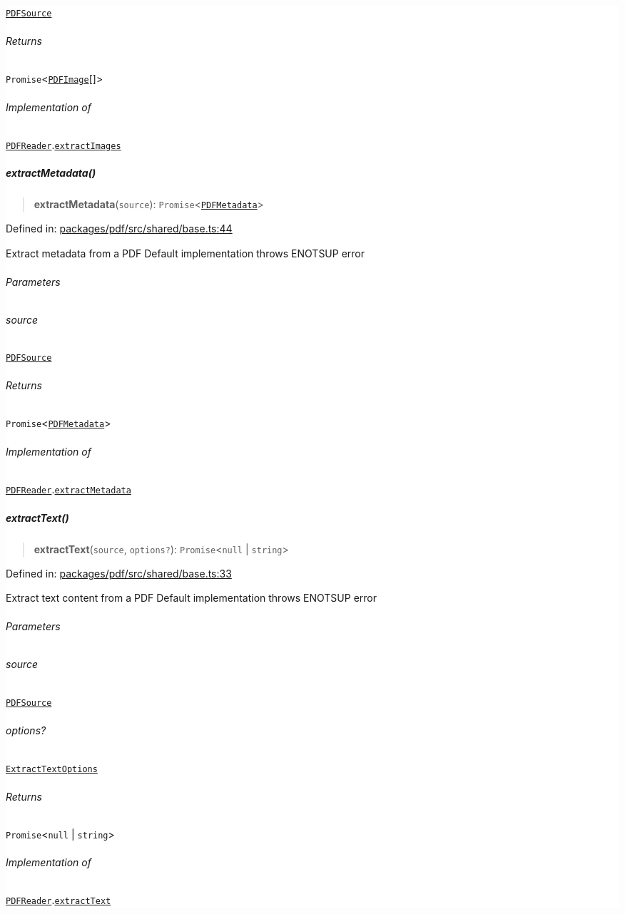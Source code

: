 [`PDFSource`](#pdfsource)

###### Returns

`Promise`\<[`PDFImage`](#pdfimage)[]\>

###### Implementation of

[`PDFReader`](#pdfreader).[`extractImages`](#extractimages-2)

##### extractMetadata()

> **extractMetadata**(`source`): `Promise`\<[`PDFMetadata`](#pdfmetadata)\>

Defined in: [packages/pdf/src/shared/base.ts:44](https://github.com/happyvertical/sdk/blob/bc1c53169cc6d4b5478bd15943b0131ef3ff8653/packages/pdf/src/shared/base.ts#L44)

Extract metadata from a PDF
Default implementation throws ENOTSUP error

###### Parameters

###### source

[`PDFSource`](#pdfsource)

###### Returns

`Promise`\<[`PDFMetadata`](#pdfmetadata)\>

###### Implementation of

[`PDFReader`](#pdfreader).[`extractMetadata`](#extractmetadata-2)

##### extractText()

> **extractText**(`source`, `options?`): `Promise`\<`null` \| `string`\>

Defined in: [packages/pdf/src/shared/base.ts:33](https://github.com/happyvertical/sdk/blob/bc1c53169cc6d4b5478bd15943b0131ef3ff8653/packages/pdf/src/shared/base.ts#L33)

Extract text content from a PDF
Default implementation throws ENOTSUP error

###### Parameters

###### source

[`PDFSource`](#pdfsource)

###### options?

[`ExtractTextOptions`](#extracttextoptions)

###### Returns

`Promise`\<`null` \| `string`\>

###### Implementation of

[`PDFReader`](#pdfreader).[`extractText`](#extracttext-2)
